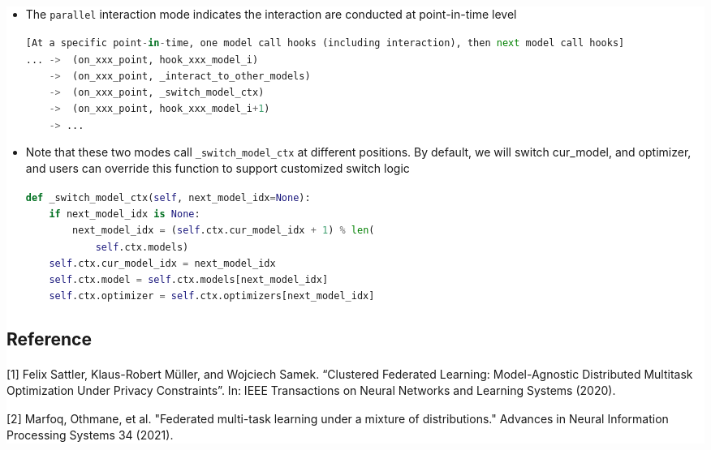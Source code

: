   - The `parallel`  interaction mode indicates the interaction are conducted at point-in-time level

    ```python
    [At a specific point-in-time, one model call hooks (including interaction), then next model call hooks]
    ... ->  (on_xxx_point, hook_xxx_model_i)
        ->  (on_xxx_point, _interact_to_other_models)
        ->  (on_xxx_point, _switch_model_ctx)
        ->  (on_xxx_point, hook_xxx_model_i+1)
        -> ...
    ```

  - Note that these two modes call `_switch_model_ctx` at different positions. By default, we will switch cur_model, and optimizer, and users can override this function to support customized switch logic

    ```python
    def _switch_model_ctx(self, next_model_idx=None):
        if next_model_idx is None:
            next_model_idx = (self.ctx.cur_model_idx + 1) % len(
                self.ctx.models)
        self.ctx.cur_model_idx = next_model_idx
        self.ctx.model = self.ctx.models[next_model_idx]
        self.ctx.optimizer = self.ctx.optimizers[next_model_idx]
    ```
	
	
	
## Reference
[1] Felix Sattler, Klaus-Robert Müller, and Wojciech Samek. “Clustered Federated Learning: Model-Agnostic Distributed Multitask Optimization Under Privacy Constraints”. In: IEEE Transactions on Neural Networks and Learning Systems (2020).

[2] Marfoq, Othmane, et al. "Federated multi-task learning under a mixture of distributions." Advances in Neural Information Processing Systems 34 (2021).
